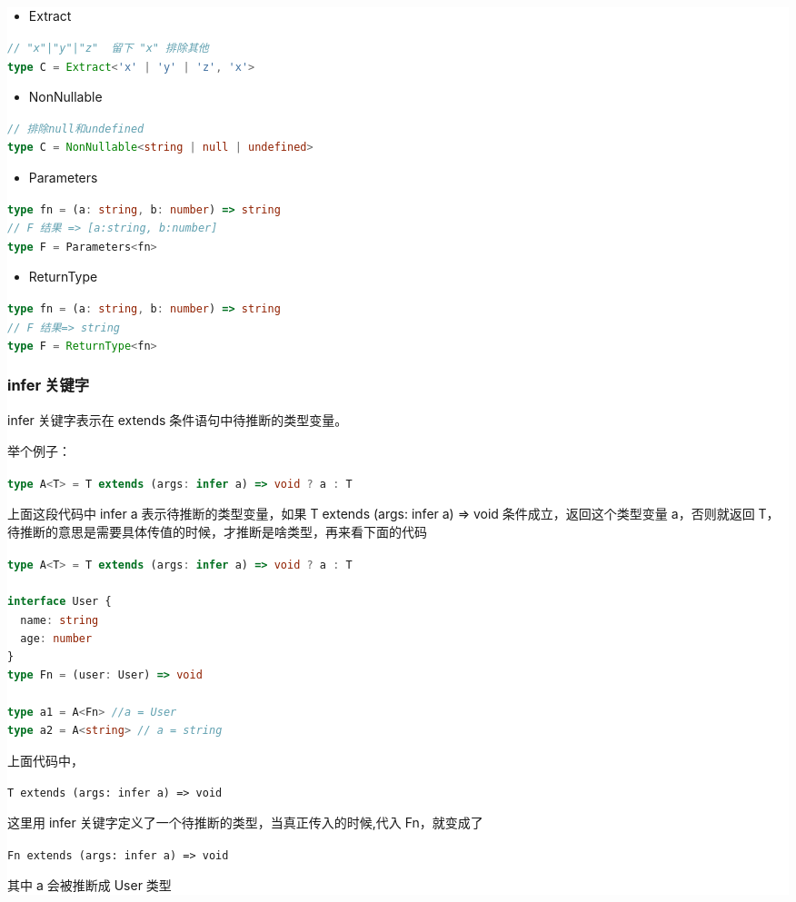 - Extract

```ts
// "x"|"y"|"z"  留下 "x" 排除其他
type C = Extract<'x' | 'y' | 'z', 'x'>
```

- NonNullable

```ts
// 排除null和undefined
type C = NonNullable<string | null | undefined>
```

- Parameters

```ts
type fn = (a: string, b: number) => string
// F 结果 => [a:string, b:number]
type F = Parameters<fn>
```

- ReturnType

```ts
type fn = (a: string, b: number) => string
// F 结果=> string
type F = ReturnType<fn>
```

### infer 关键字

infer 关键字表示在 extends 条件语句中待推断的类型变量。

举个例子：

```ts
type A<T> = T extends (args: infer a) => void ? a : T
```

上面这段代码中 infer a 表示待推断的类型变量，如果 T extends (args: infer a) => void 条件成立，返回这个类型变量 a，否则就返回 T，待推断的意思是需要具体传值的时候，才推断是啥类型，再来看下面的代码

```ts
type A<T> = T extends (args: infer a) => void ? a : T

interface User {
  name: string
  age: number
}
type Fn = (user: User) => void

type a1 = A<Fn> //a = User
type a2 = A<string> // a = string
```

上面代码中，

```
T extends (args: infer a) => void
```

这里用 infer 关键字定义了一个待推断的类型，当真正传入的时候,代入 Fn，就变成了

```
Fn extends (args: infer a) => void
```

其中 a 会被推断成 User 类型
